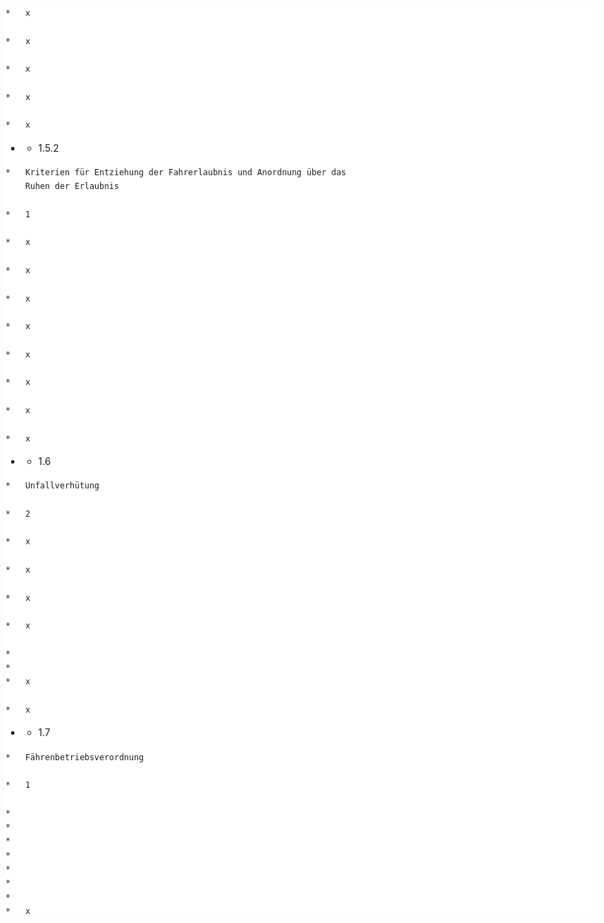     *   x

    *   x

    *   x

    *   x

    *   x


*    *   1.5.2

    *   Kriterien für Entziehung der Fahrerlaubnis und Anordnung über das
        Ruhen der Erlaubnis

    *   1

    *   x

    *   x

    *   x

    *   x

    *   x

    *   x

    *   x

    *   x


*    *   1.6

    *   Unfallverhütung

    *   2

    *   x

    *   x

    *   x

    *   x

    *
    *
    *   x

    *   x


*    *   1.7

    *   Fährenbetriebsverordnung

    *   1

    *
    *
    *
    *
    *
    *
    *
    *   x
